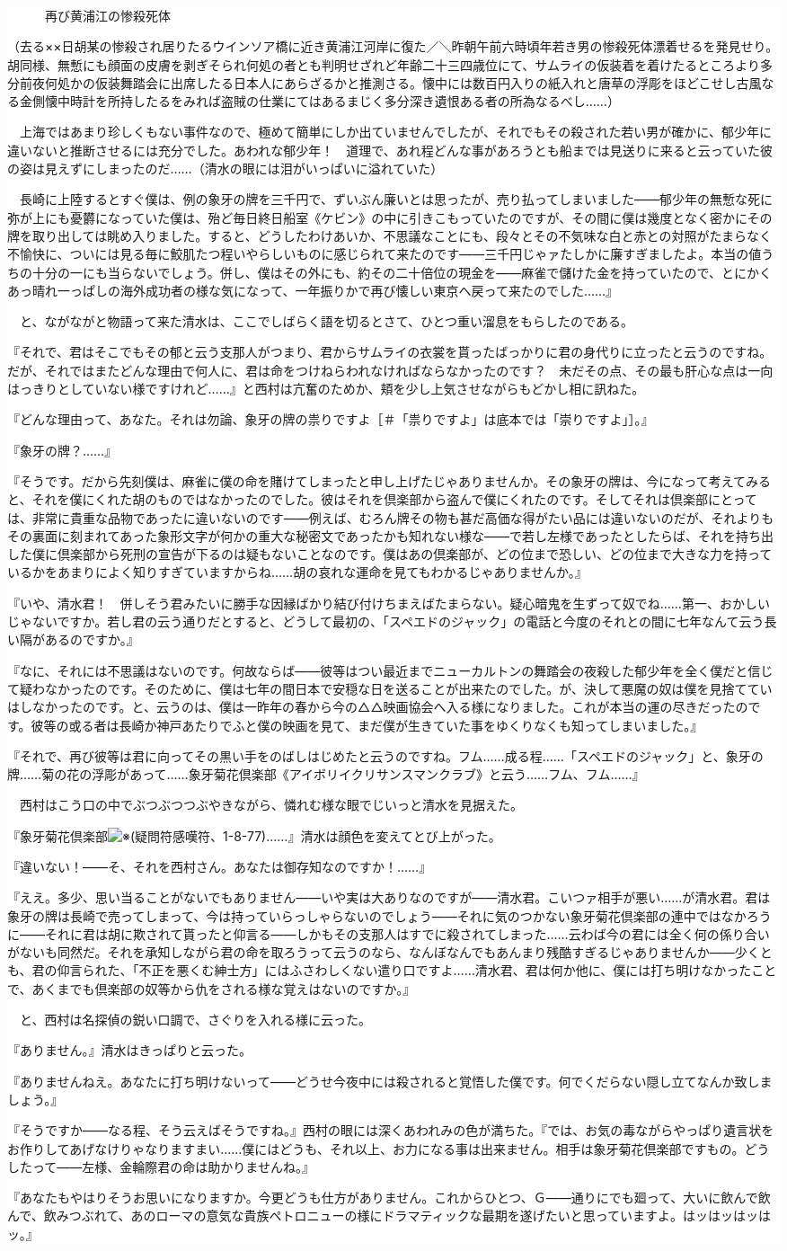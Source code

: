 　　　再び黄浦江の惨殺死体

（去る××日胡某の惨殺され居りたるウインソア橋に近き黄浦江河岸に復た／＼昨朝午前六時頃年若き男の惨殺死体漂着せるを発見せり。胡同様、無慙にも顔面の皮膚を剥ぎそられ何処の者とも判明せざれど年齢二十三四歳位にて、サムライの仮装着を着けたるところより多分前夜何処かの仮装舞踏会に出席したる日本人にあらざるかと推測さる。懐中には数百円入りの紙入れと唐草の浮彫をほどこせし古風なる金側懐中時計を所持したるをみれば盗賊の仕業にてはあるまじく多分深き遺恨ある者の所為なるべし……）

　上海ではあまり珍しくもない事件なので、極めて簡単にしか出ていませんでしたが、それでもその殺された若い男が確かに、郁少年に違いないと推断させるには充分でした。あわれな郁少年！　道理で、あれ程どんな事があろうとも船までは見送りに来ると云っていた彼の姿は見えずにしまったのだ……（清水の眼には泪がいっぱいに溢れていた）

　長崎に上陸するとすぐ僕は、例の象牙の牌を三千円で、ずいぶん廉いとは思ったが、売り払ってしまいました――郁少年の無慙な死に弥が上にも憂欝になっていた僕は、殆ど毎日終日船室《ケビン》の中に引きこもっていたのですが、その間に僕は幾度となく密かにその牌を取り出しては眺め入りました。すると、どうしたわけあいか、不思議なことにも、段々とその不気味な白と赤との対照がたまらなく不愉快に、ついには見る毎に鮫肌たつ程いやらしいものに感じられて来たのです――三千円じゃァたしかに廉すぎましたよ。本当の値うちの十分の一にも当らないでしょう。併し、僕はその外にも、約その二十倍位の現金を――麻雀で儲けた金を持っていたので、とにかくあっ晴れ一っぱしの海外成功者の様な気になって、一年振りかで再び懐しい東京へ戻って来たのでした……』

　と、ながながと物語って来た清水は、ここでしばらく語を切るとさて、ひとつ重い溜息をもらしたのである。

『それで、君はそこでもその郁と云う支那人がつまり、君からサムライの衣裳を貰ったばっかりに君の身代りに立ったと云うのですね。だが、それではまたどんな理由で何人に、君は命をつけねらわれなければならなかったのです？　未だその点、その最も肝心な点は一向はっきりとしていない様ですけれど……』と西村は亢奮のためか、頬を少し上気させながらもどかし相に訊ねた。

『どんな理由って、あなた。それは勿論、象牙の牌の祟りですよ［＃「祟りですよ」は底本では「崇りですよ」］。』

『象牙の牌？……』

『そうです。だから先刻僕は、麻雀に僕の命を賭けてしまったと申し上げたじゃありませんか。その象牙の牌は、今になって考えてみると、それを僕にくれた胡のものではなかったのでした。彼はそれを倶楽部から盗んで僕にくれたのです。そしてそれは倶楽部にとっては、非常に貴重な品物であったに違いないのです――例えば、むろん牌その物も甚だ高価な得がたい品には違いないのだが、それよりもその裏面に刻まれてあった象形文字が何かの重大な秘密文であったかも知れない様な――で若し左様であったとしたらば、それを持ち出した僕に倶楽部から死刑の宣告が下るのは疑もないことなのです。僕はあの倶楽部が、どの位まで恐しい、どの位まで大きな力を持っているかをあまりによく知りすぎていますからね……胡の哀れな運命を見てもわかるじゃありませんか。』

『いや、清水君！　併しそう君みたいに勝手な因縁ばかり結び付けちまえばたまらない。疑心暗鬼を生ずって奴でね……第一、おかしいじゃないですか。若し君の云う通りだとすると、どうして最初の、「スペエドのジャック」の電話と今度のそれとの間に七年なんて云う長い隔があるのですか。』

『なに、それには不思議はないのです。何故ならば――彼等はつい最近までニューカルトンの舞踏会の夜殺した郁少年を全く僕だと信じて疑わなかったのです。そのために、僕は七年の間日本で安穏な日を送ることが出来たのでした。が、決して悪魔の奴は僕を見捨てていはしなかったのです。と、云うのは、僕は一昨年の春から今の△△映画協会へ入る様になりました。これが本当の運の尽きだったのです。彼等の或る者は長崎か神戸あたりでふと僕の映画を見て、まだ僕が生きていた事をゆくりなくも知ってしまいました。』

『それで、再び彼等は君に向ってその黒い手をのばしはじめたと云うのですね。フム……成る程……「スペエドのジャック」と、象牙の牌……菊の花の浮彫があって……象牙菊花倶楽部《アイボリイクリサンスマンクラブ》と云う……フム、フム……』

　西村はこう口の中でぶつぶつつぶやきながら、憐れむ様な眼でじいっと清水を見据えた。

『象牙菊花倶楽部![※(疑問符感嘆符、1-8-77)](https://www.aozora.gr.jp/cards/000020/files/../../../gaiji/1-08/1-08-77.png)……』清水は顔色を変えてとび上がった。

『違いない！――そ、それを西村さん。あなたは御存知なのですか！……』

『ええ。多少、思い当ることがないでもありません――いや実は大ありなのですが――清水君。こいつァ相手が悪い……が清水君。君は象牙の牌は長崎で売ってしまって、今は持っていらっしゃらないのでしょう――それに気のつかない象牙菊花倶楽部の連中ではなかろうに――それに君は胡に欺されて貰ったと仰言る――しかもその支那人はすでに殺されてしまった……云わば今の君には全く何の係り合いがないも同然だ。それを承知しながら君の命を取ろうって云うのなら、なんぼなんでもあんまり残酷すぎるじゃありませんか――少くとも、君の仰言られた、「不正を悪くむ紳士方」にはふさわしくない遣り口ですよ……清水君、君は何か他に、僕には打ち明けなかったことで、あくまでも倶楽部の奴等から仇をされる様な覚えはないのですか。』

　と、西村は名探偵の鋭い口調で、さぐりを入れる様に云った。

『ありません。』清水はきっぱりと云った。

『ありませんねえ。あなたに打ち明けないって――どうせ今夜中には殺されると覚悟した僕です。何でくだらない隠し立てなんか致しましょう。』

『そうですか――なる程、そう云えばそうですね。』西村の眼には深くあわれみの色が満ちた。『では、お気の毒ながらやっぱり遺言状をお作りしてあげなけりゃなりますまい……僕にはどうも、それ以上、お力になる事は出来ません。相手は象牙菊花倶楽部ですもの。どうしたって――左様、金輪際君の命は助かりませんね。』

『あなたもやはりそうお思いになりますか。今更どうも仕方がありません。これからひとつ、Ｇ――通りにでも廻って、大いに飲んで飲んで、飲みつぶれて、あのローマの意気な貴族ペトロニューの様にドラマティックな最期を遂げたいと思っていますよ。はッはッはッはッ。』

